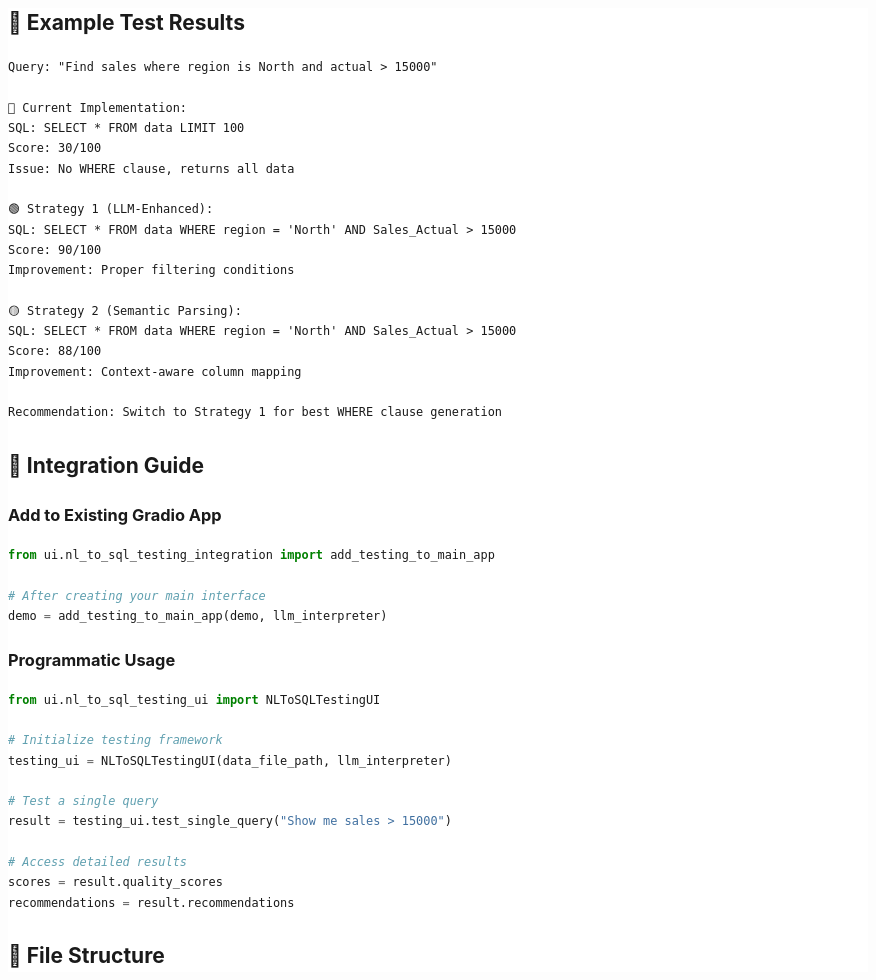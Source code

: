 ## 📝 **Example Test Results**

```
Query: "Find sales where region is North and actual > 15000"

🔵 Current Implementation:
SQL: SELECT * FROM data LIMIT 100
Score: 30/100
Issue: No WHERE clause, returns all data

🟢 Strategy 1 (LLM-Enhanced):  
SQL: SELECT * FROM data WHERE region = 'North' AND Sales_Actual > 15000
Score: 90/100
Improvement: Proper filtering conditions

🟡 Strategy 2 (Semantic Parsing):
SQL: SELECT * FROM data WHERE region = 'North' AND Sales_Actual > 15000  
Score: 88/100
Improvement: Context-aware column mapping

Recommendation: Switch to Strategy 1 for best WHERE clause generation
```

## 🔧 **Integration Guide**

### Add to Existing Gradio App
```python
from ui.nl_to_sql_testing_integration import add_testing_to_main_app

# After creating your main interface
demo = add_testing_to_main_app(demo, llm_interpreter)
```

### Programmatic Usage
```python
from ui.nl_to_sql_testing_ui import NLToSQLTestingUI

# Initialize testing framework
testing_ui = NLToSQLTestingUI(data_file_path, llm_interpreter)

# Test a single query
result = testing_ui.test_single_query("Show me sales > 15000")

# Access detailed results
scores = result.quality_scores
recommendations = result.recommendations
```

## 📁 **File Structure**

